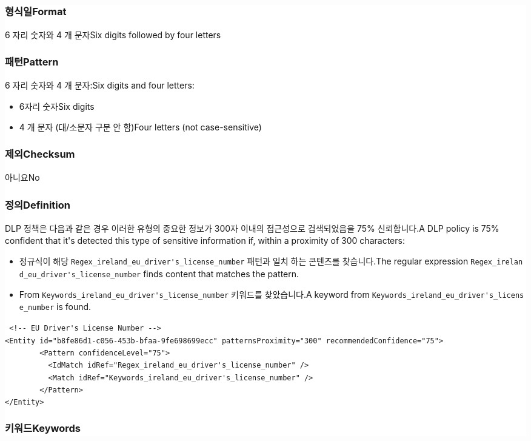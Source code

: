 ### <a name="format"></a><span data-ttu-id="7ad3d-431">형식일</span><span class="sxs-lookup"><span data-stu-id="7ad3d-431">Format</span></span>

<span data-ttu-id="7ad3d-432">6 자리 숫자와 4 개 문자</span><span class="sxs-lookup"><span data-stu-id="7ad3d-432">Six digits followed by four letters</span></span>
  
### <a name="pattern"></a><span data-ttu-id="7ad3d-433">패턴</span><span class="sxs-lookup"><span data-stu-id="7ad3d-433">Pattern</span></span>

<span data-ttu-id="7ad3d-434">6 자리 숫자와 4 개 문자:</span><span class="sxs-lookup"><span data-stu-id="7ad3d-434">Six digits and four letters:</span></span>
  
- <span data-ttu-id="7ad3d-435">6자리 숫자</span><span class="sxs-lookup"><span data-stu-id="7ad3d-435">Six digits</span></span>
    
- <span data-ttu-id="7ad3d-436">4 개 문자 (대/소문자 구분 안 함)</span><span class="sxs-lookup"><span data-stu-id="7ad3d-436">Four letters (not case-sensitive)</span></span>
    
### <a name="checksum"></a><span data-ttu-id="7ad3d-437">제외</span><span class="sxs-lookup"><span data-stu-id="7ad3d-437">Checksum</span></span>

<span data-ttu-id="7ad3d-438">아니요</span><span class="sxs-lookup"><span data-stu-id="7ad3d-438">No</span></span>
  
### <a name="definition"></a><span data-ttu-id="7ad3d-439">정의</span><span class="sxs-lookup"><span data-stu-id="7ad3d-439">Definition</span></span>

<span data-ttu-id="7ad3d-440">DLP 정책은 다음과 같은 경우 이러한 유형의 중요한 정보가 300자 이내의 접근성으로 검색되었음을 75% 신뢰합니다.</span><span class="sxs-lookup"><span data-stu-id="7ad3d-440">A DLP policy is 75% confident that it's detected this type of sensitive information if, within a proximity of 300 characters:</span></span>
  
- <span data-ttu-id="7ad3d-441">정규식이 해당 `Regex_ireland_eu_driver's_license_number` 패턴과 일치 하는 콘텐츠를 찾습니다.</span><span class="sxs-lookup"><span data-stu-id="7ad3d-441">The regular expression  `Regex_ireland_eu_driver's_license_number` finds content that matches the pattern.</span></span> 
    
- <span data-ttu-id="7ad3d-442">From `Keywords_ireland_eu_driver's_license_number` 키워드를 찾았습니다.</span><span class="sxs-lookup"><span data-stu-id="7ad3d-442">A keyword from  `Keywords_ireland_eu_driver's_license_number` is found.</span></span> 
    
```
 <!-- EU Driver's License Number -->
<Entity id="b8fe86d1-c056-453b-bfaa-9fe698699ecc" patternsProximity="300" recommendedConfidence="75">
        <Pattern confidenceLevel="75">
          <IdMatch idRef="Regex_ireland_eu_driver's_license_number" />
          <Match idRef="Keywords_ireland_eu_driver's_license_number" />
        </Pattern>
</Entity>
```

### <a name="keywords"></a><span data-ttu-id="7ad3d-443">키워드</span><span class="sxs-lookup"><span data-stu-id="7ad3d-443">Keywords</span></span>
